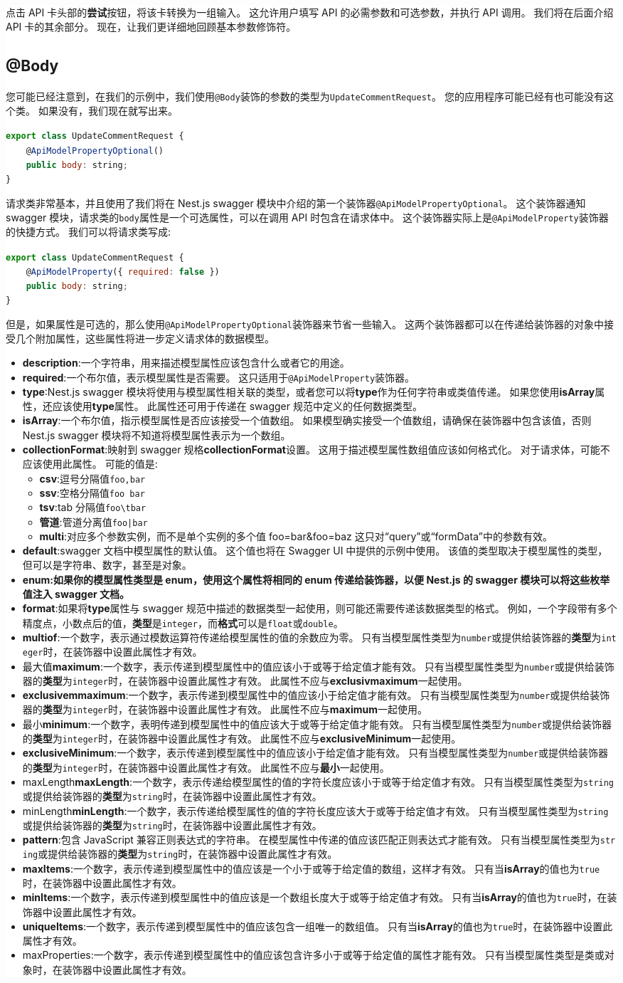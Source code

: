 
点击 API 卡头部的**尝试**按钮，将该卡转换为一组输入。 这允许用户填写 API 的必需参数和可选参数，并执行 API 调用。 我们将在后面介绍 API 卡的其余部分。 现在，让我们更详细地回顾基本参数修饰符。

## @Body

您可能已经注意到，在我们的示例中，我们使用`@Body`装饰的参数的类型为`UpdateCommentRequest`。 您的应用程序可能已经有也可能没有这个类。 如果没有，我们现在就写出来。

```js
export class UpdateCommentRequest {
    @ApiModelPropertyOptional()
    public body: string;
}

```

请求类非常基本，并且使用了我们将在 Nest.js swagger 模块中介绍的第一个装饰器`@ApiModelPropertyOptional`。 这个装饰器通知 swagger 模块，请求类的`body`属性是一个可选属性，可以在调用 API 时包含在请求体中。 这个装饰器实际上是`@ApiModelProperty`装饰器的快捷方式。 我们可以将请求类写成:

```js
export class UpdateCommentRequest {
    @ApiModelProperty({ required: false })
    public body: string;
}

```

但是，如果属性是可选的，那么使用`@ApiModelPropertyOptional`装饰器来节省一些输入。 这两个装饰器都可以在传递给装饰器的对象中接受几个附加属性，这些属性将进一步定义请求体的数据模型。

*   **description**:一个字符串，用来描述模型属性应该包含什么或者它的用途。
*   **required**:一个布尔值，表示模型属性是否需要。 这只适用于`@ApiModelProperty`装饰器。
*   **type**:Nest.js swagger 模块将使用与模型属性相关联的类型，或者您可以将**type**作为任何字符串或类值传递。 如果您使用**isArray**属性，还应该使用**type**属性。 此属性还可用于传递在 swagger 规范中定义的任何数据类型。
*   **isArray**:一个布尔值，指示模型属性是否应该接受一个值数组。 如果模型确实接受一个值数组，请确保在装饰器中包含该值，否则 Nest.js swagger 模块将不知道将模型属性表示为一个数组。
*   **collectionFormat**:映射到 swagger 规格**collectionFormat**设置。 这用于描述模型属性数组值应该如何格式化。 对于请求体，可能不应该使用此属性。 可能的值是:
    *   **csv**:逗号分隔值`foo,bar`
    *   **ssv**:空格分隔值`foo bar`
    *   **tsv**:tab 分隔值`foo\tbar`
    *   **管道**:管道分离值`foo|bar`
    *   **multi**:对应多个参数实例，而不是单个实例的多个值 foo=bar&foo=baz 这只对“query”或“formData”中的参数有效。
*   **default**:swagger 文档中模型属性的默认值。 这个值也将在 Swagger UI 中提供的示例中使用。 该值的类型取决于模型属性的类型，但可以是字符串、数字，甚至是对象。
*   **enum:如果你的模型属性类型是 enum，使用这个属性将相同的 enum 传递给装饰器，以便 Nest.js 的 swagger 模块可以将这些枚举值注入 swagger 文档。**
*   **format**:如果将**type**属性与 swagger 规范中描述的数据类型一起使用，则可能还需要传递该数据类型的格式。 例如，一个字段带有多个精度点，小数点后的值，**类型**是`integer`，而**格式**可以是`float`或`double`。
*   **multiof**:一个数字，表示通过模数运算符传递给模型属性的值的余数应为零。 只有当模型属性类型为`number`或提供给装饰器的**类型**为`integer`时，在装饰器中设置此属性才有效。
*   最大值**maximum**:一个数字，表示传递到模型属性中的值应该小于或等于给定值才能有效。 只有当模型属性类型为`number`或提供给装饰器的**类型**为`integer`时，在装饰器中设置此属性才有效。 此属性不应与**exclusivmaximum**一起使用。
*   **exclusivemmaximum**:一个数字，表示传递到模型属性中的值应该小于给定值才能有效。 只有当模型属性类型为`number`或提供给装饰器的**类型**为`integer`时，在装饰器中设置此属性才有效。 此属性不应与**maximum**一起使用。
*   最小**minimum**:一个数字，表明传递到模型属性中的值应该大于或等于给定值才能有效。 只有当模型属性类型为`number`或提供给装饰器的**类型**为`integer`时，在装饰器中设置此属性才有效。 此属性不应与**exclusiveMinimum**一起使用。
*   **exclusiveMinimum**:一个数字，表示传递到模型属性中的值应该小于给定值才能有效。 只有当模型属性类型为`number`或提供给装饰器的**类型**为`integer`时，在装饰器中设置此属性才有效。 此属性不应与**最小**一起使用。
*   maxLength**maxLength**:一个数字，表示传递给模型属性的值的字符长度应该小于或等于给定值才有效。 只有当模型属性类型为`string`或提供给装饰器的**类型**为`string`时，在装饰器中设置此属性才有效。
*   minLength**minLength**:一个数字，表示传递给模型属性的值的字符长度应该大于或等于给定值才有效。 只有当模型属性类型为`string`或提供给装饰器的**类型**为`string`时，在装饰器中设置此属性才有效。
*   **pattern**:包含 JavaScript 兼容正则表达式的字符串。 在模型属性中传递的值应该匹配正则表达式才能有效。 只有当模型属性类型为`string`或提供给装饰器的**类型**为`string`时，在装饰器中设置此属性才有效。
*   **maxItems**:一个数字，表示传递到模型属性中的值应该是一个小于或等于给定值的数组，这样才有效。 只有当**isArray**的值也为`true`时，在装饰器中设置此属性才有效。
*   **minItems**:一个数字，表示传递到模型属性中的值应该是一个数组长度大于或等于给定值才有效。 只有当**isArray**的值也为`true`时，在装饰器中设置此属性才有效。
*   **uniqueItems**:一个数字，表示传递到模型属性中的值应该包含一组唯一的数组值。 只有当**isArray**的值也为`true`时，在装饰器中设置此属性才有效。
*   maxProperties:一个数字，表示传递到模型属性中的值应该包含许多小于或等于给定值的属性才能有效。 只有当模型属性类型是类或对象时，在装饰器中设置此属性才有效。